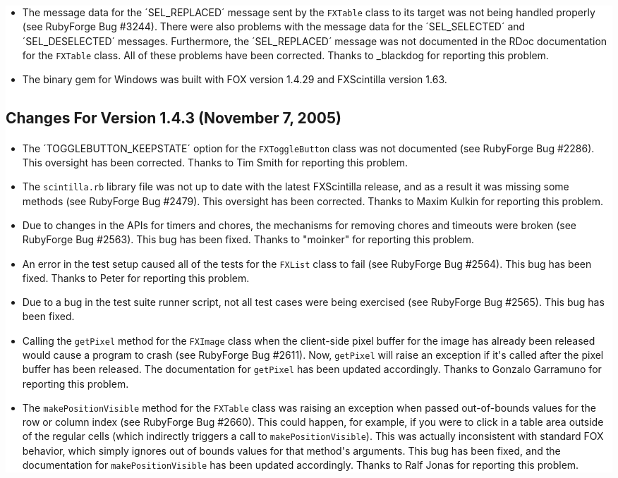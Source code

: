 * The message data for the ´SEL_REPLACED´
  message sent by the `FXTable` class to its target
  was not being handled properly (see RubyForge
  Bug #3244). There were also problems with the message data for
  the ´SEL_SELECTED´ and
  ´SEL_DESELECTED´ messages. Furthermore, the
  ´SEL_REPLACED´ message was not documented in the
  RDoc documentation for the `FXTable` class. All
  of these problems have been corrected. Thanks to _blackdog for
  reporting this problem.

* The binary gem for Windows was built with FOX version 1.4.29 and
  FXScintilla version 1.63.


## Changes For Version 1.4.3 (November 7, 2005)

* The ´TOGGLEBUTTON_KEEPSTATE´ option for the
  `FXToggleButton` class was not documented (see
  RubyForge
  Bug #2286). This oversight has been corrected. Thanks to Tim
  Smith for reporting this problem.

* The `scintilla.rb` library file was not up to
  date with the latest FXScintilla release, and as a result it was
  missing some methods (see RubyForge
  Bug #2479). This oversight has been corrected. Thanks to Maxim
  Kulkin for reporting this problem.

* Due to changes in the APIs for timers and chores, the mechanisms
  for removing chores and timeouts were broken (see RubyForge
  Bug #2563). This bug has been fixed. Thanks to "moinker" for
  reporting this problem.

* An error in the test setup caused all of the tests for the
  `FXList` class to fail (see RubyForge
  Bug #2564). This bug has been fixed. Thanks to Peter for
  reporting this problem.

* Due to a bug in the test suite runner script, not all test cases
  were being exercised (see RubyForge
  Bug #2565). This bug has been fixed.

* Calling the `getPixel` method for the
  `FXImage` class when the client-side pixel buffer
  for the image has already been released would cause a program to crash
  (see RubyForge
  Bug #2611). Now, `getPixel` will raise
  an exception if it's called after the pixel buffer has been released.
  The documentation for `getPixel` has been
  updated accordingly. Thanks to Gonzalo Garramuno for reporting this
  problem.

* The `makePositionVisible` method for the
  `FXTable` class was raising an exception when
  passed out-of-bounds values for the row or column index (see RubyForge
  Bug #2660). This could happen, for example, if you were to
  click in a table area outside of the regular cells (which indirectly
  triggers a call to `makePositionVisible`). This
  was actually inconsistent with standard FOX behavior, which simply
  ignores out of bounds values for that method's arguments. This bug has
  been fixed, and the documentation for
  `makePositionVisible` has been updated
  accordingly. Thanks to Ralf Jonas for reporting this problem.
